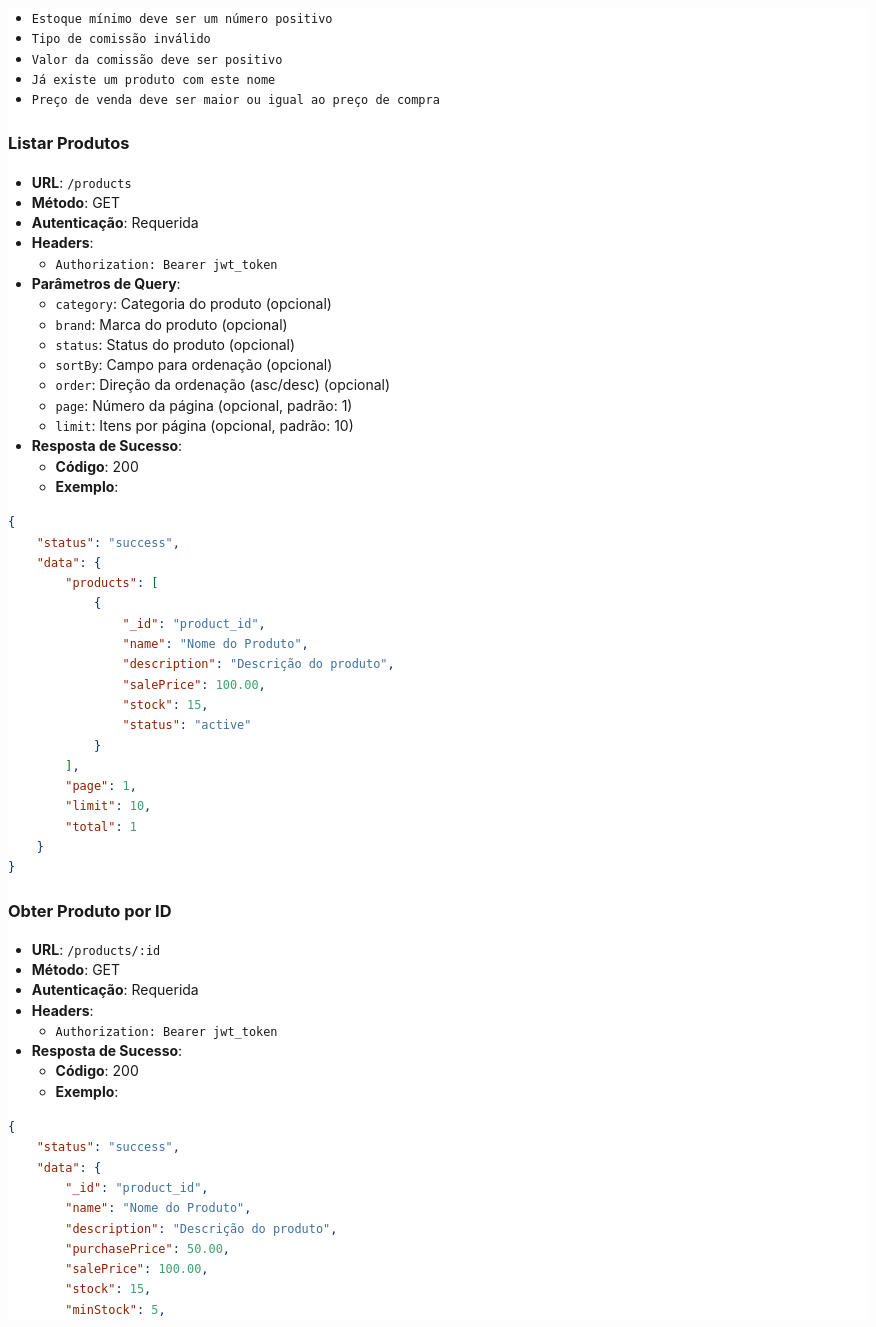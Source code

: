  - `Estoque mínimo deve ser um número positivo`
  - `Tipo de comissão inválido`
  - `Valor da comissão deve ser positivo`
  - `Já existe um produto com este nome`
  - `Preço de venda deve ser maior ou igual ao preço de compra`

### Listar Produtos
- **URL**: `/products`
- **Método**: GET
- **Autenticação**: Requerida
- **Headers**:
  - `Authorization: Bearer jwt_token`
- **Parâmetros de Query**:
  - `category`: Categoria do produto (opcional)
  - `brand`: Marca do produto (opcional)
  - `status`: Status do produto (opcional)
  - `sortBy`: Campo para ordenação (opcional)
  - `order`: Direção da ordenação (asc/desc) (opcional)
  - `page`: Número da página (opcional, padrão: 1)
  - `limit`: Itens por página (opcional, padrão: 10)
- **Resposta de Sucesso**:
  - **Código**: 200
  - **Exemplo**:
```json
{
    "status": "success",
    "data": {
        "products": [
            {
                "_id": "product_id",
                "name": "Nome do Produto",
                "description": "Descrição do produto",
                "salePrice": 100.00,
                "stock": 15,
                "status": "active"
            }
        ],
        "page": 1,
        "limit": 10,
        "total": 1
    }
}
```

### Obter Produto por ID
- **URL**: `/products/:id`
- **Método**: GET
- **Autenticação**: Requerida
- **Headers**:
  - `Authorization: Bearer jwt_token`
- **Resposta de Sucesso**:
  - **Código**: 200
  - **Exemplo**:
```json
{
    "status": "success",
    "data": {
        "_id": "product_id",
        "name": "Nome do Produto",
        "description": "Descrição do produto",
        "purchasePrice": 50.00,
        "salePrice": 100.00,
        "stock": 15,
        "minStock": 5,
```